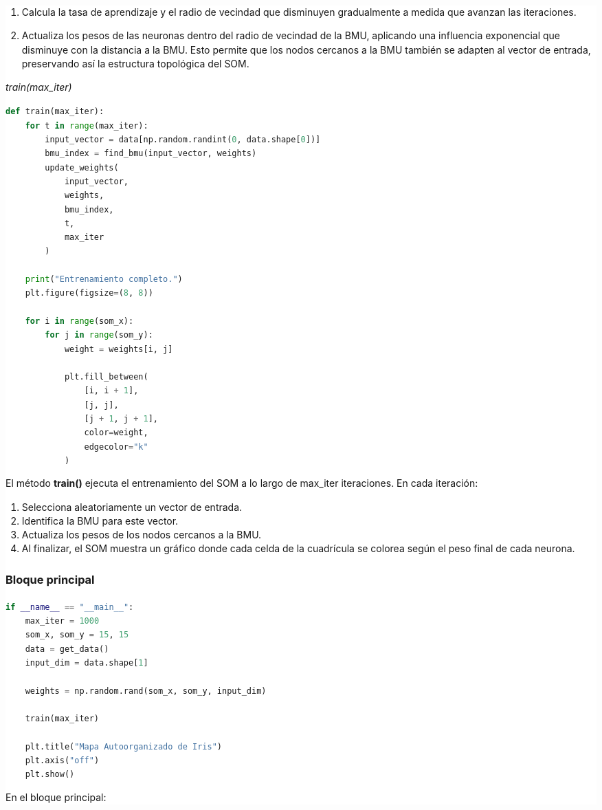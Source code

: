 
1. Calcula la tasa de aprendizaje y el radio de vecindad que disminuyen gradualmente a medida que avanzan las iteraciones.

2. Actualiza los pesos de las neuronas dentro del radio de vecindad de la BMU, aplicando una influencia exponencial que disminuye con la distancia a la BMU. Esto permite que los nodos cercanos a la BMU también se adapten al vector de entrada, preservando así la estructura topológica del SOM.

*train(max_iter)*

```python
def train(max_iter):
    for t in range(max_iter):
        input_vector = data[np.random.randint(0, data.shape[0])]
        bmu_index = find_bmu(input_vector, weights)
        update_weights(
            input_vector, 
            weights, 
            bmu_index, 
            t, 
            max_iter
        )

    print("Entrenamiento completo.")
    plt.figure(figsize=(8, 8))

    for i in range(som_x):
        for j in range(som_y):
            weight = weights[i, j]

            plt.fill_between(
                [i, i + 1], 
                [j, j], 
                [j + 1, j + 1], 
                color=weight, 
                edgecolor="k"
            )
```

El método **train()** ejecuta el entrenamiento del SOM a lo largo de max_iter iteraciones. En cada iteración:

1. Selecciona aleatoriamente un vector de entrada.
2. Identifica la BMU para este vector.
3. Actualiza los pesos de los nodos cercanos a la BMU.
4. Al finalizar, el SOM muestra un gráfico donde cada celda de la cuadrícula se colorea según el peso final de cada neurona.

### Bloque principal

```python
if __name__ == "__main__":
    max_iter = 1000
    som_x, som_y = 15, 15
    data = get_data()
    input_dim = data.shape[1]

    weights = np.random.rand(som_x, som_y, input_dim)

    train(max_iter)

    plt.title("Mapa Autoorganizado de Iris")
    plt.axis("off")
    plt.show()
```
En el bloque principal:
